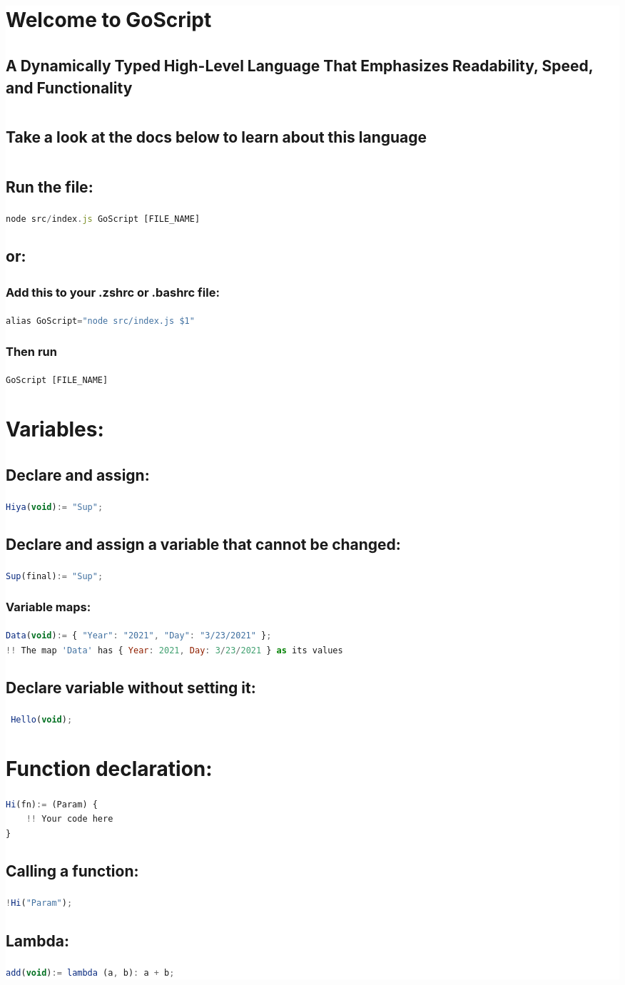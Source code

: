 # Welcome to GoScript
## A Dynamically Typed High-Level Language That Emphasizes Readability, Speed, and Functionality
#
## Take a look at the docs below to learn about this language
# 
## Run the file: 
```javascript
node src/index.js GoScript [FILE_NAME]
```
## or:
### Add this to your .zshrc or .bashrc file:
```javascript
alias GoScript="node src/index.js $1"
```
### Then run 
```javascript
GoScript [FILE_NAME]
```
# Variables:
## Declare and assign:
```javascript
Hiya(void):= "Sup";
```
## Declare and assign a variable that cannot be changed:
```javascript
Sup(final):= "Sup";
```
### Variable maps:
```javascript
Data(void):= { "Year": "2021", "Day": "3/23/2021" };
!! The map 'Data' has { Year: 2021, Day: 3/23/2021 } as its values
```
## Declare variable without setting it:
```javascript
 Hello(void);
```
# Function declaration:
```javascript
Hi(fn):= (Param) {
    !! Your code here
}
```
## Calling a function:
```javascript
!Hi("Param");
```
## Lambda:
```javascript
add(void):= lambda (a, b): a + b;
```